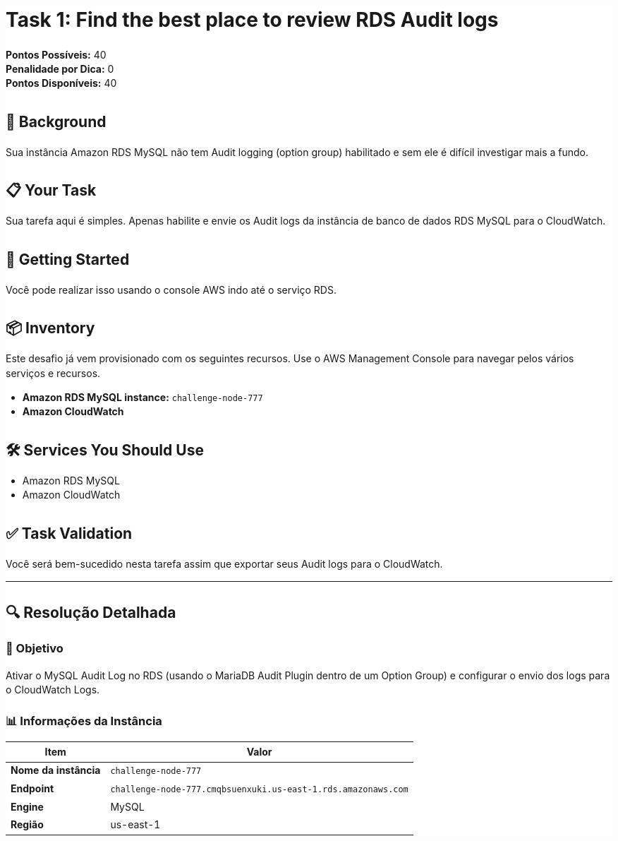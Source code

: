 # Task 1: Find the best place to review RDS Audit logs

**Pontos Possíveis:** 40  
**Penalidade por Dica:** 0  
**Pontos Disponíveis:** 40

## 🎯 Background

Sua instância Amazon RDS MySQL não tem Audit logging (option group) habilitado e sem ele é difícil investigar mais a fundo.

## 📋 Your Task

Sua tarefa aqui é simples. Apenas habilite e envie os Audit logs da instância de banco de dados RDS MySQL para o CloudWatch.

## 🚀 Getting Started

Você pode realizar isso usando o console AWS indo até o serviço RDS.

## 📦 Inventory

Este desafio já vem provisionado com os seguintes recursos. Use o AWS Management Console para navegar pelos vários serviços e recursos.

- **Amazon RDS MySQL instance:** `challenge-node-777`
- **Amazon CloudWatch**

## 🛠️ Services You Should Use

- Amazon RDS MySQL
- Amazon CloudWatch

## ✅ Task Validation

Você será bem-sucedido nesta tarefa assim que exportar seus Audit logs para o CloudWatch.

---

## 🔍 Resolução Detalhada

### 🎯 Objetivo

Ativar o MySQL Audit Log no RDS (usando o MariaDB Audit Plugin dentro de um Option Group) e configurar o envio dos logs para o CloudWatch Logs.

### 📊 Informações da Instância

| Item | Valor |
|------|-------|
| **Nome da instância** | `challenge-node-777` |
| **Endpoint** | `challenge-node-777.cmqbsuenxuki.us-east-1.rds.amazonaws.com` |
| **Engine** | MySQL |
| **Região** | us-east-1 |
